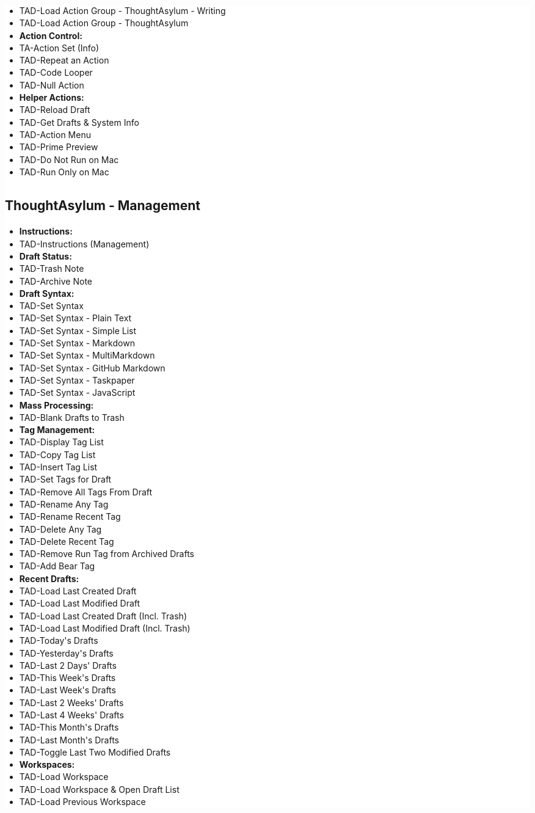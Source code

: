 - TAD\-Load Action Group \- ThoughtAsylum \- Writing
- TAD\-Load Action Group \- ThoughtAsylum
- **Action Control:**
- TA\-Action Set (Info)
- TAD\-Repeat an Action
- TAD\-Code Looper
- TAD\-Null Action
- **Helper Actions:**
- TAD\-Reload Draft
- TAD\-Get Drafts & System Info
- TAD\-Action Menu
- TAD\-Prime Preview
- TAD\-Do Not Run on Mac
- TAD\-Run Only on Mac

## ThoughtAsylum \- Management
- **Instructions:**
- TAD\-Instructions (Management)
- **Draft Status:**
- TAD\-Trash Note
- TAD\-Archive Note
- **Draft Syntax:**
- TAD\-Set Syntax
- TAD\-Set Syntax \- Plain Text
- TAD\-Set Syntax \- Simple List
- TAD\-Set Syntax \- Markdown
- TAD\-Set Syntax \- MultiMarkdown
- TAD\-Set Syntax \- GitHub Markdown
- TAD\-Set Syntax \- Taskpaper
- TAD\-Set Syntax \- JavaScript
- **Mass Processing:**
- TAD\-Blank Drafts to Trash
- **Tag Management:**
- TAD\-Display Tag List
- TAD\-Copy Tag List
- TAD\-Insert Tag List
- TAD\-Set Tags for Draft
- TAD\-Remove All Tags From Draft
- TAD\-Rename Any Tag
- TAD\-Rename Recent Tag
- TAD\-Delete Any Tag
- TAD\-Delete Recent Tag
- TAD\-Remove Run Tag from Archived Drafts
- TAD\-Add Bear Tag
- **Recent Drafts:**
- TAD\-Load Last Created Draft
- TAD\-Load Last Modified Draft
- TAD\-Load Last Created Draft (Incl. Trash)
- TAD\-Load Last Modified Draft (Incl. Trash)
- TAD\-Today's Drafts
- TAD\-Yesterday's Drafts
- TAD\-Last 2 Days' Drafts
- TAD\-This Week's Drafts
- TAD\-Last Week's Drafts
- TAD\-Last 2 Weeks' Drafts
- TAD\-Last 4 Weeks' Drafts
- TAD\-This Month's Drafts
- TAD\-Last Month's Drafts
- TAD\-Toggle Last Two Modified Drafts
- **Workspaces:**
- TAD\-Load Workspace
- TAD\-Load Workspace & Open Draft List
- TAD\-Load Previous Workspace